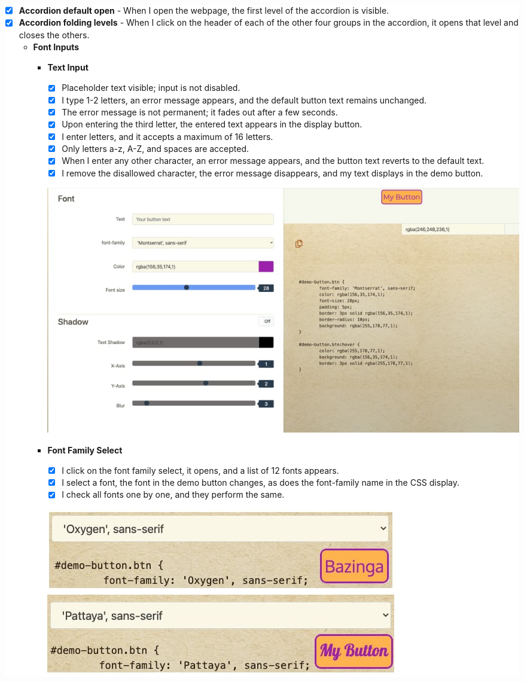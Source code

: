 - [x] **Accordion default open** - When I open the webpage, the first level of the accordion is visible.
- [x] **Accordion folding levels** - When I click on the header of each of the other four groups in the accordion, it opens that level and closes the others. 
	- **Font Inputs**
		- **Text Input**  
			- [x] Placeholder text visible; input is not disabled.
			- [x] I type 1-2 letters, an error message appears, and the default button text remains unchanged.
			- [x] The error message is not permanent; it fades out after a few seconds.
			- [x] Upon entering the third letter, the entered text appears in the display button.
			- [x] I enter letters, and it accepts a maximum of 16 letters.
			- [x] Only letters a-z, A-Z, and spaces are accepted.
			- [x] When I enter any other character, an error message appears, and the button text reverts to the default text.
			- [x] I remove the disallowed character, the error message disappears, and my text displays in the demo button.  

            ![Font/Font Shadow Form](/documentation/images/screenshots/rm-form-ui-output.jpg)  

		- **Font Family Select**
			- [x] I click on the font family select, it opens, and a list of 12 fonts appears.
			- [x] I select a font, the font in the demo button changes, as does the font-family name in the CSS display.
			- [x] I check all fonts one by one, and they perform the same.  

			![Select font example 1](/documentation/images/screenshots/select-font-1.jpg)  
			![Select font example 2](/documentation/images/screenshots/select-font-2.jpg)  
